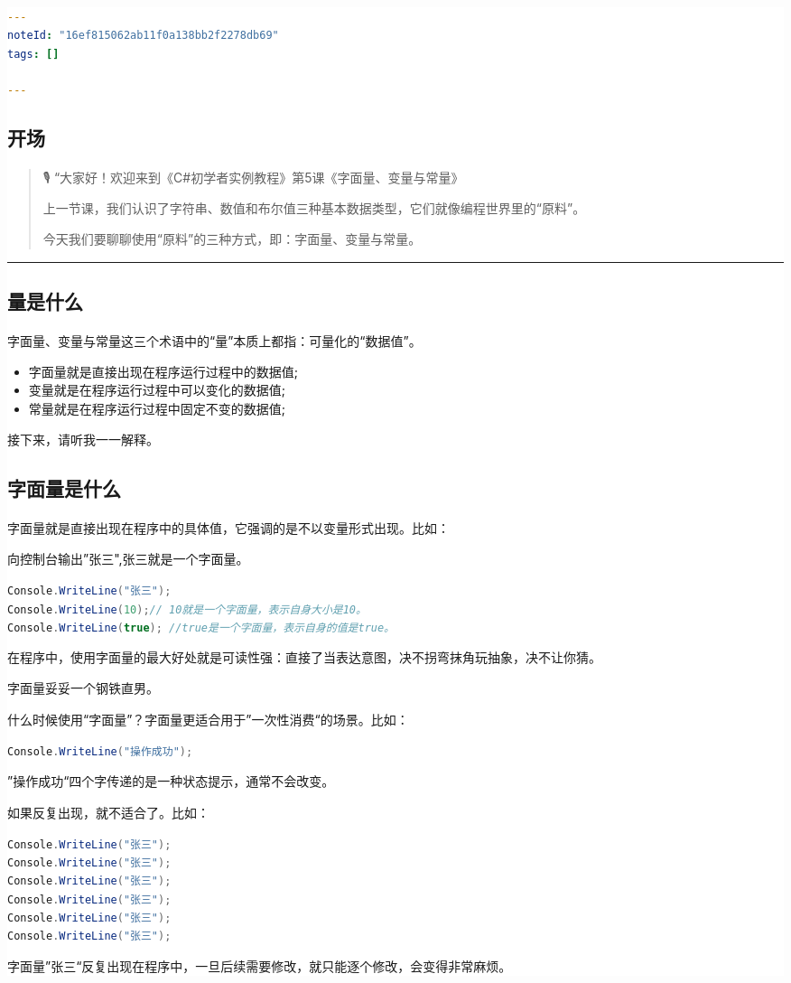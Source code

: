 ```yaml
---
noteId: "16ef815062ab11f0a138bb2f2278db69"
tags: []

---
```



## **开场**  

> 🎙️ “大家好！欢迎来到《C#初学者实例教程》第5课《字面量、变量与常量》
> 
> 上一节课，我们认识了字符串、数值和布尔值三种基本数据类型，它们就像编程世界里的“原料”。
> 
> 今天我们要聊聊使用“原料”的三种方式，即：字面量、变量与常量。

---

## 量是什么

字面量、变量与常量这三个术语中的“量”本质上都指：可量化的“数据值”。

- 字面量就是直接出现在程序运行过程中的数据值;
- 变量就是在程序运行过程中可以变化的数据值;
- 常量就是在程序运行过程中固定不变的数据值;

接下来，请听我一一解释。

## 字面量是什么

字面量就是直接出现在程序中的具体值，它强调的是不以变量形式出现。比如：

向控制台输出”张三",张三就是一个字面量。
```c#
Console.WriteLine("张三"); 
Console.WriteLine(10);// 10就是一个字面量，表示自身大小是10。
Console.WriteLine(true); //true是一个字面量，表示自身的值是true。
```
在程序中，使用字面量的最大好处就是可读性强：直接了当表达意图，决不拐弯抹角玩抽象，决不让你猜。

字面量妥妥一个钢铁直男。

什么时候使用“字面量”？字面量更适合用于”一次性消费“的场景。比如：

```c#
Console.WriteLine("操作成功");
```
”操作成功“四个字传递的是一种状态提示，通常不会改变。

如果反复出现，就不适合了。比如：
```c#
Console.WriteLine("张三"); 
Console.WriteLine("张三"); 
Console.WriteLine("张三"); 
Console.WriteLine("张三"); 
Console.WriteLine("张三"); 
Console.WriteLine("张三"); 
```
字面量”张三“反复出现在程序中，一旦后续需要修改，就只能逐个修改，会变得非常麻烦。
